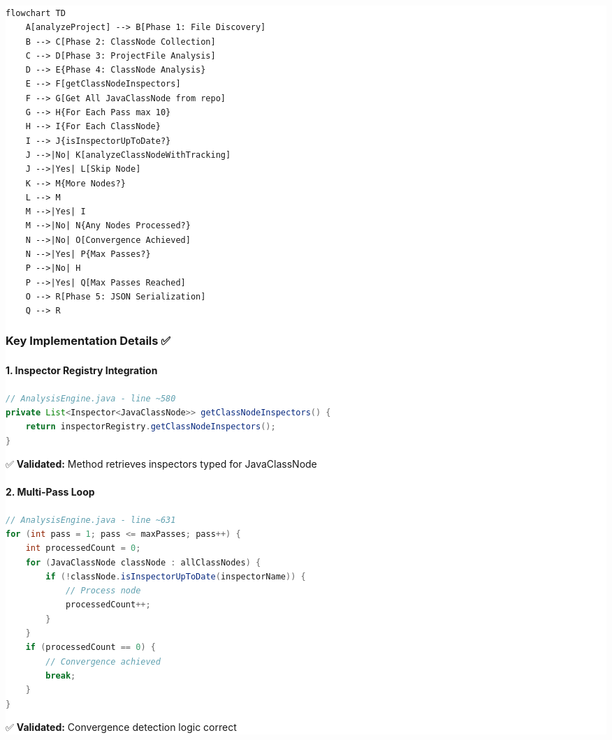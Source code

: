 ```mermaid
flowchart TD
    A[analyzeProject] --> B[Phase 1: File Discovery]
    B --> C[Phase 2: ClassNode Collection]
    C --> D[Phase 3: ProjectFile Analysis]
    D --> E{Phase 4: ClassNode Analysis}
    E --> F[getClassNodeInspectors]
    F --> G[Get All JavaClassNode from repo]
    G --> H{For Each Pass max 10}
    H --> I{For Each ClassNode}
    I --> J{isInspectorUpToDate?}
    J -->|No| K[analyzeClassNodeWithTracking]
    J -->|Yes| L[Skip Node]
    K --> M{More Nodes?}
    L --> M
    M -->|Yes| I
    M -->|No| N{Any Nodes Processed?}
    N -->|No| O[Convergence Achieved]
    N -->|Yes| P{Max Passes?}
    P -->|No| H
    P -->|Yes| Q[Max Passes Reached]
    O --> R[Phase 5: JSON Serialization]
    Q --> R
```

### Key Implementation Details ✅

#### 1. Inspector Registry Integration
```java
// AnalysisEngine.java - line ~580
private List<Inspector<JavaClassNode>> getClassNodeInspectors() {
    return inspectorRegistry.getClassNodeInspectors();
}
```
✅ **Validated:** Method retrieves inspectors typed for JavaClassNode

#### 2. Multi-Pass Loop
```java
// AnalysisEngine.java - line ~631
for (int pass = 1; pass <= maxPasses; pass++) {
    int processedCount = 0;
    for (JavaClassNode classNode : allClassNodes) {
        if (!classNode.isInspectorUpToDate(inspectorName)) {
            // Process node
            processedCount++;
        }
    }
    if (processedCount == 0) {
        // Convergence achieved
        break;
    }
}
```
✅ **Validated:** Convergence detection logic correct
